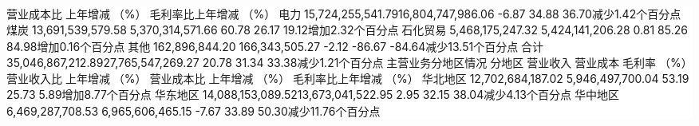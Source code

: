 营业成本比
上年增减
（%）
毛利率比上年增减
（%）
电力
15,724,255,541.7916,804,747,986.06
-6.87
34.88
36.70减少1.42个百分点
煤炭
13,691,539,579.58
5,370,314,571.66
60.78
26.17
19.12增加2.32个百分点
石化贸易
5,468,175,247.32
5,424,141,206.28
0.81
85.26
84.98增加0.16个百分点
其他
162,896,844.20
166,343,505.27
-2.12
-86.67
-84.64减少13.51个百分点
合计
35,046,867,212.8927,765,547,269.27
20.78
31.34
33.38减少1.21个百分点
主营业务分地区情况
分地区
营业收入
营业成本
毛利率
（%）
营业收入比
上年增减
（%）
营业成本比
上年增减
（%）
毛利率比上年增减
（%）
华北地区
12,702,684,187.02
5,946,497,700.04
53.19
25.73
5.89增加8.77个百分点
华东地区
14,088,153,089.5213,673,041,522.95
2.95
32.15
38.04减少4.13个百分点
华中地区
6,469,287,708.53
6,965,606,465.15
-7.67
33.89
50.30减少11.76个百分点